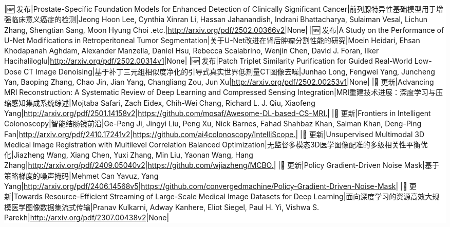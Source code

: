|🆕 发布|Prostate-Specific Foundation Models for Enhanced Detection of Clinically Significant Cancer|前列腺特异性基础模型用于增强临床意义癌症的检测|Jeong Hoon Lee, Cynthia Xinran Li, Hassan Jahanandish, Indrani Bhattacharya, Sulaiman Vesal, Lichun Zhang, Shengtian Sang, Moon Hyung Choi .etc.|<http://arxiv.org/pdf/2502.00366v2>|None|
|🆕 发布|A Study on the Performance of U-Net Modifications in Retroperitoneal Tumor Segmentation|关于U-Net改进在肾后肿瘤分割性能的研究|Moein Heidari, Ehsan Khodapanah Aghdam, Alexander Manzella, Daniel Hsu, Rebecca Scalabrino, Wenjin Chen, David J. Foran, Ilker Hacihaliloglu|<http://arxiv.org/pdf/2502.00314v1>|None|
|🆕 发布|Patch Triplet Similarity Purification for Guided Real-World Low-Dose CT Image Denoising|基于补丁三元组相似度净化的引导式真实世界低剂量CT图像去噪|Junhao Long, Fengwei Yang, Juncheng Yan, Baoping Zhang, Chao Jin, Jian Yang, Changliang Zou, Jun Xu|<http://arxiv.org/pdf/2502.00253v1>|None|
|📝 更新|Advancing MRI Reconstruction: A Systematic Review of Deep Learning and Compressed Sensing Integration|MRI重建技术进展：深度学习与压缩感知集成系统综述|Mojtaba Safari, Zach Eidex, Chih-Wei Chang, Richard L. J. Qiu, Xiaofeng Yang|<http://arxiv.org/pdf/2501.14158v2>|<https://github.com/mosaf/Awesome-DL-based-CS-MRI.>|
|📝 更新|Frontiers in Intelligent Colonoscopy|智能结肠镜前沿|Ge-Peng Ji, Jingyi Liu, Peng Xu, Nick Barnes, Fahad Shahbaz Khan, Salman Khan, Deng-Ping Fan|<http://arxiv.org/pdf/2410.17241v2>|<https://github.com/ai4colonoscopy/IntelliScope.>|
|📝 更新|Unsupervised Multimodal 3D Medical Image Registration with Multilevel Correlation Balanced Optimization|无监督多模态3D医学图像配准的多级相关性平衡优化|Jiazheng Wang, Xiang Chen, Yuxi Zhang, Min Liu, Yaonan Wang, Hang Zhang|<http://arxiv.org/pdf/2409.05040v2>|<https://github.com/wjiazheng/MCBO.>|
|📝 更新|Policy Gradient-Driven Noise Mask|基于策略梯度的噪声掩码|Mehmet Can Yavuz, Yang Yang|<http://arxiv.org/pdf/2406.14568v5>|<https://github.com/convergedmachine/Policy-Gradient-Driven-Noise-Mask>|
|📝 更新|Towards Resource-Efficient Streaming of Large-Scale Medical Image Datasets for Deep Learning|面向深度学习的资源高效大规模医学图像数据集流式传输|Pranav Kulkarni, Adway Kanhere, Eliot Siegel, Paul H. Yi, Vishwa S. Parekh|<http://arxiv.org/pdf/2307.00438v2>|None|

